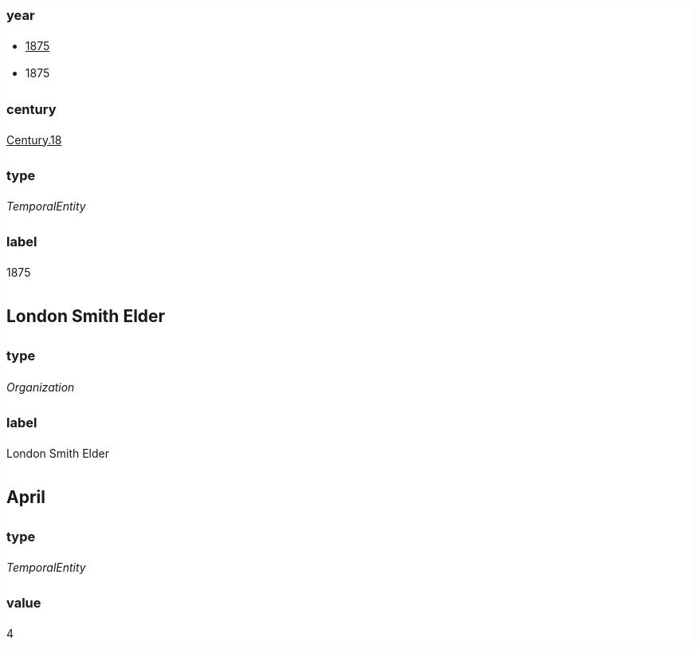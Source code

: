 ### year

 - [1875](#1875)

 - 1875

### century


[Century.18](#Century.18)

### type


*TemporalEntity*

### label


1875

## London Smith Elder

### type


*Organization*

### label


London Smith Elder

## April

### type


*TemporalEntity*

### value


4
